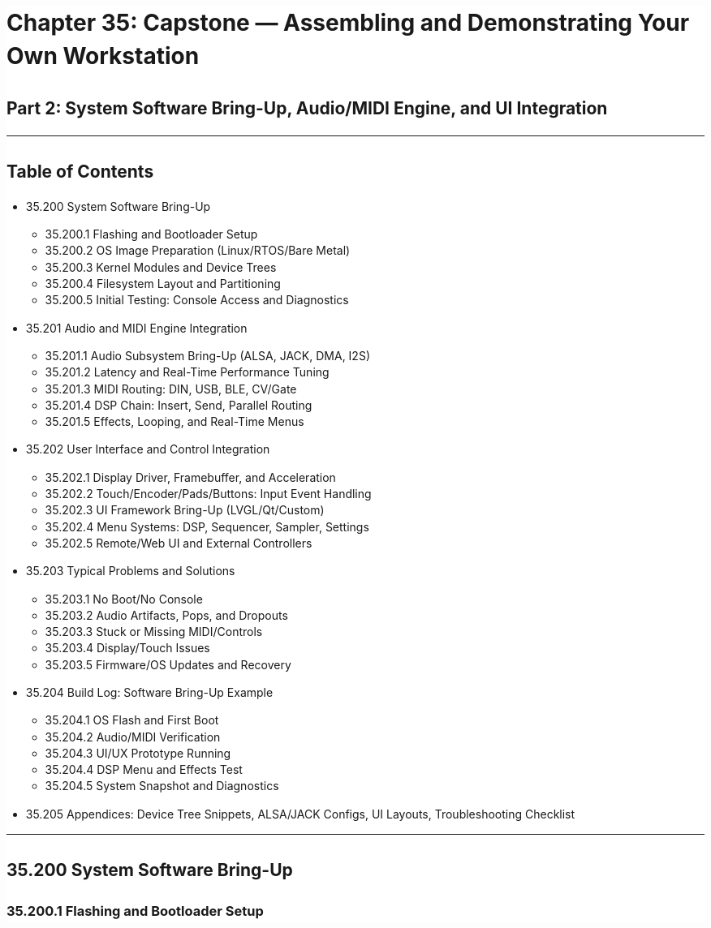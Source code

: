 # Chapter 35: Capstone — Assembling and Demonstrating Your Own Workstation  
## Part 2: System Software Bring-Up, Audio/MIDI Engine, and UI Integration

---

## Table of Contents

- 35.200 System Software Bring-Up
  - 35.200.1 Flashing and Bootloader Setup
  - 35.200.2 OS Image Preparation (Linux/RTOS/Bare Metal)
  - 35.200.3 Kernel Modules and Device Trees
  - 35.200.4 Filesystem Layout and Partitioning
  - 35.200.5 Initial Testing: Console Access and Diagnostics

- 35.201 Audio and MIDI Engine Integration
  - 35.201.1 Audio Subsystem Bring-Up (ALSA, JACK, DMA, I2S)
  - 35.201.2 Latency and Real-Time Performance Tuning
  - 35.201.3 MIDI Routing: DIN, USB, BLE, CV/Gate
  - 35.201.4 DSP Chain: Insert, Send, Parallel Routing
  - 35.201.5 Effects, Looping, and Real-Time Menus

- 35.202 User Interface and Control Integration
  - 35.202.1 Display Driver, Framebuffer, and Acceleration
  - 35.202.2 Touch/Encoder/Pads/Buttons: Input Event Handling
  - 35.202.3 UI Framework Bring-Up (LVGL/Qt/Custom)
  - 35.202.4 Menu Systems: DSP, Sequencer, Sampler, Settings
  - 35.202.5 Remote/Web UI and External Controllers

- 35.203 Typical Problems and Solutions
  - 35.203.1 No Boot/No Console
  - 35.203.2 Audio Artifacts, Pops, and Dropouts
  - 35.203.3 Stuck or Missing MIDI/Controls
  - 35.203.4 Display/Touch Issues
  - 35.203.5 Firmware/OS Updates and Recovery

- 35.204 Build Log: Software Bring-Up Example
  - 35.204.1 OS Flash and First Boot
  - 35.204.2 Audio/MIDI Verification
  - 35.204.3 UI/UX Prototype Running
  - 35.204.4 DSP Menu and Effects Test
  - 35.204.5 System Snapshot and Diagnostics

- 35.205 Appendices: Device Tree Snippets, ALSA/JACK Configs, UI Layouts, Troubleshooting Checklist

---

## 35.200 System Software Bring-Up

### 35.200.1 Flashing and Bootloader Setup
